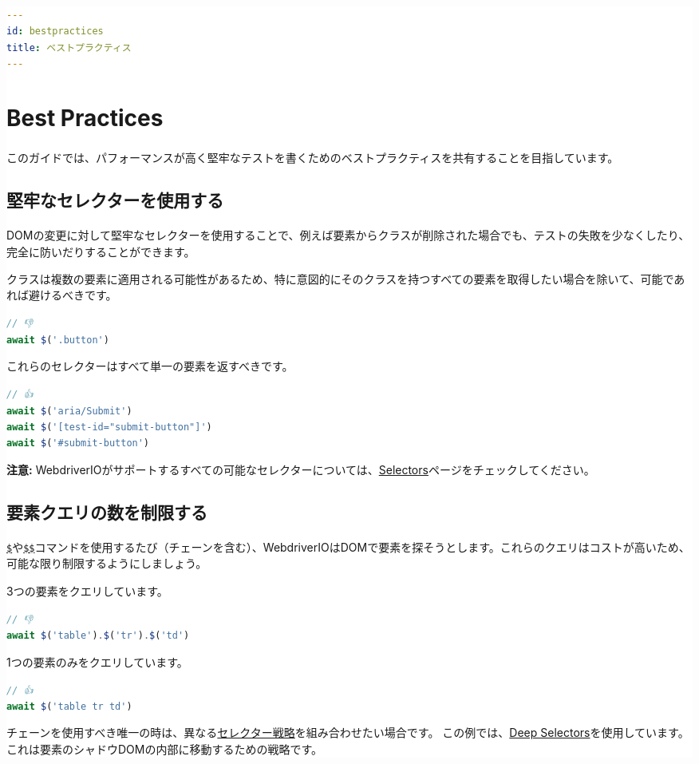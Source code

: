 ```yaml
---
id: bestpractices
title: ベストプラクティス
---
```


# Best Practices

このガイドでは、パフォーマンスが高く堅牢なテストを書くためのベストプラクティスを共有することを目指しています。

## 堅牢なセレクターを使用する

DOMの変更に対して堅牢なセレクターを使用することで、例えば要素からクラスが削除された場合でも、テストの失敗を少なくしたり、完全に防いだりすることができます。

クラスは複数の要素に適用される可能性があるため、特に意図的にそのクラスを持つすべての要素を取得したい場合を除いて、可能であれば避けるべきです。

```js
// 👎
await $('.button')
```

これらのセレクターはすべて単一の要素を返すべきです。

```js
// 👍
await $('aria/Submit')
await $('[test-id="submit-button"]')
await $('#submit-button')
```

__注意:__ WebdriverIOがサポートするすべての可能なセレクターについては、[Selectors](./Selectors.md)ページをチェックしてください。

## 要素クエリの数を制限する

[`$`](https://webdriver.io/docs/api/browser/$)や[`$$`](https://webdriver.io/docs/api/browser/$$)コマンドを使用するたび（チェーンを含む）、WebdriverIOはDOMで要素を探そうとします。これらのクエリはコストが高いため、可能な限り制限するようにしましょう。

3つの要素をクエリしています。

```js
// 👎
await $('table').$('tr').$('td')
```

1つの要素のみをクエリしています。

``` js
// 👍
await $('table tr td')
```

チェーンを使用すべき唯一の時は、異なる[セレクター戦略](https://webdriver.io/docs/selectors/#custom-selector-strategies)を組み合わせたい場合です。
この例では、[Deep Selectors](https://webdriver.io/docs/selectors#deep-selectors)を使用しています。これは要素のシャドウDOMの内部に移動するための戦略です。
